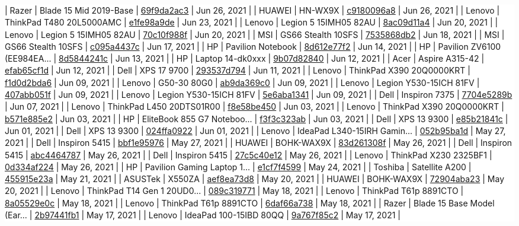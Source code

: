 | Razer         | Blade 15 Mid 2019-Base      | [69f9da2ac3](https://linux-hardware.org/?probe=69f9da2ac3) | Jun 26, 2021 |
| HUAWEI        | HN-WX9X                     | [c9180096a8](https://linux-hardware.org/?probe=c9180096a8) | Jun 26, 2021 |
| Lenovo        | ThinkPad T480 20L5000AMC    | [e1fe98a9de](https://linux-hardware.org/?probe=e1fe98a9de) | Jun 23, 2021 |
| Lenovo        | Legion 5 15IMH05 82AU       | [8ac09d11a4](https://linux-hardware.org/?probe=8ac09d11a4) | Jun 20, 2021 |
| Lenovo        | Legion 5 15IMH05 82AU       | [70c10f988f](https://linux-hardware.org/?probe=70c10f988f) | Jun 20, 2021 |
| MSI           | GS66 Stealth 10SFS          | [7535868db2](https://linux-hardware.org/?probe=7535868db2) | Jun 18, 2021 |
| MSI           | GS66 Stealth 10SFS          | [c095a4437c](https://linux-hardware.org/?probe=c095a4437c) | Jun 17, 2021 |
| HP            | Pavilion Notebook           | [8d612e77f2](https://linux-hardware.org/?probe=8d612e77f2) | Jun 14, 2021 |
| HP            | Pavilion ZV6100 (EE984EA... | [8d5844241c](https://linux-hardware.org/?probe=8d5844241c) | Jun 13, 2021 |
| HP            | Laptop 14-dk0xxx            | [9b07d82840](https://linux-hardware.org/?probe=9b07d82840) | Jun 12, 2021 |
| Acer          | Aspire A315-42              | [efab65cf1d](https://linux-hardware.org/?probe=efab65cf1d) | Jun 12, 2021 |
| Dell          | XPS 17 9700                 | [293537d794](https://linux-hardware.org/?probe=293537d794) | Jun 11, 2021 |
| Lenovo        | ThinkPad X390 20Q0000KRT    | [f1d0d2bda6](https://linux-hardware.org/?probe=f1d0d2bda6) | Jun 09, 2021 |
| Lenovo        | G50-30 80G0                 | [ab9da369c0](https://linux-hardware.org/?probe=ab9da369c0) | Jun 09, 2021 |
| Lenovo        | Legion Y530-15ICH 81FV      | [407abb051f](https://linux-hardware.org/?probe=407abb051f) | Jun 09, 2021 |
| Lenovo        | Legion Y530-15ICH 81FV      | [5e6aba1341](https://linux-hardware.org/?probe=5e6aba1341) | Jun 09, 2021 |
| Dell          | Inspiron 7375               | [7704e5289b](https://linux-hardware.org/?probe=7704e5289b) | Jun 07, 2021 |
| Lenovo        | ThinkPad L450 20DTS01R00    | [f8e58be450](https://linux-hardware.org/?probe=f8e58be450) | Jun 03, 2021 |
| Lenovo        | ThinkPad X390 20Q0000KRT    | [b571e885e2](https://linux-hardware.org/?probe=b571e885e2) | Jun 03, 2021 |
| HP            | EliteBook 855 G7 Noteboo... | [f3f3c323ab](https://linux-hardware.org/?probe=f3f3c323ab) | Jun 03, 2021 |
| Dell          | XPS 13 9300                 | [e85b21841c](https://linux-hardware.org/?probe=e85b21841c) | Jun 01, 2021 |
| Dell          | XPS 13 9300                 | [024ffa0922](https://linux-hardware.org/?probe=024ffa0922) | Jun 01, 2021 |
| Lenovo        | IdeaPad L340-15IRH Gamin... | [052b95ba1d](https://linux-hardware.org/?probe=052b95ba1d) | May 27, 2021 |
| Dell          | Inspiron 5415               | [bbf1e95976](https://linux-hardware.org/?probe=bbf1e95976) | May 27, 2021 |
| HUAWEI        | BOHK-WAX9X                  | [83d261308f](https://linux-hardware.org/?probe=83d261308f) | May 26, 2021 |
| Dell          | Inspiron 5415               | [abc4464787](https://linux-hardware.org/?probe=abc4464787) | May 26, 2021 |
| Dell          | Inspiron 5415               | [27c5c40e12](https://linux-hardware.org/?probe=27c5c40e12) | May 26, 2021 |
| Lenovo        | ThinkPad X230 2325BF1       | [0d334af224](https://linux-hardware.org/?probe=0d334af224) | May 26, 2021 |
| HP            | Pavilion Gaming Laptop 1... | [e1cf7f4599](https://linux-hardware.org/?probe=e1cf7f4599) | May 24, 2021 |
| Toshiba       | Satellite A200              | [455915e23a](https://linux-hardware.org/?probe=455915e23a) | May 21, 2021 |
| ASUSTek       | X550ZA                      | [aef8ea73d8](https://linux-hardware.org/?probe=aef8ea73d8) | May 20, 2021 |
| HUAWEI        | BOHK-WAX9X                  | [72904aba23](https://linux-hardware.org/?probe=72904aba23) | May 20, 2021 |
| Lenovo        | ThinkPad T14 Gen 1 20UD0... | [089c319771](https://linux-hardware.org/?probe=089c319771) | May 18, 2021 |
| Lenovo        | ThinkPad T61p 8891CTO       | [8a05529e0c](https://linux-hardware.org/?probe=8a05529e0c) | May 18, 2021 |
| Lenovo        | ThinkPad T61p 8891CTO       | [6daf66a738](https://linux-hardware.org/?probe=6daf66a738) | May 18, 2021 |
| Razer         | Blade 15 Base Model (Ear... | [2b97441fb1](https://linux-hardware.org/?probe=2b97441fb1) | May 17, 2021 |
| Lenovo        | IdeaPad 100-15IBD 80QQ      | [9a767f85c2](https://linux-hardware.org/?probe=9a767f85c2) | May 17, 2021 |